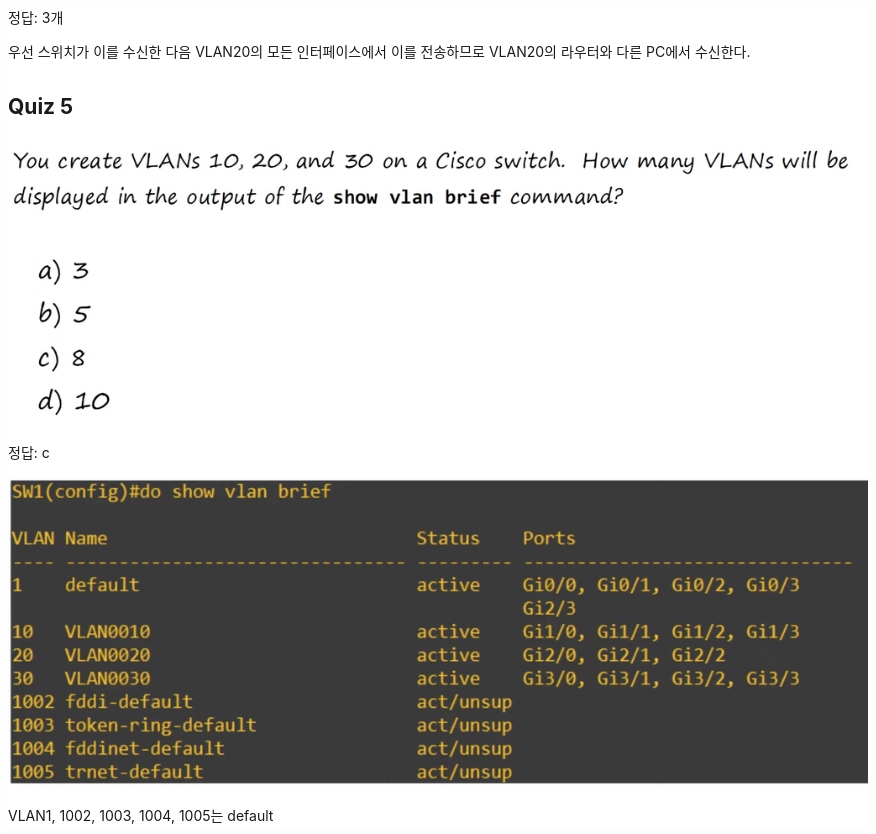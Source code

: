 정답: 3개 

우선 스위치가 이를 수신한 다음 VLAN20의 모든 인터페이스에서 이를 전송하므로 VLAN20의 라우터와 다른 PC에서 수신한다. 

## Quiz 5

![Untitled](img/Day16/Untitled%2026.png)

정답: c

![Untitled](img/Day16/Untitled%2027.png)

VLAN1, 1002, 1003, 1004, 1005는 default
